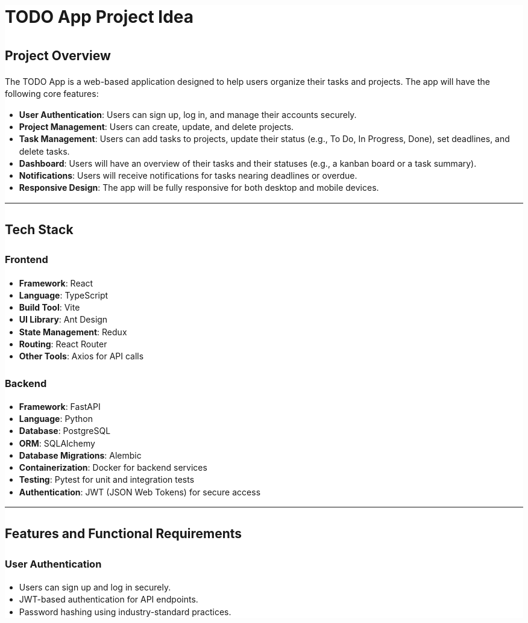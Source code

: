# TODO App Project Idea

## Project Overview

The TODO App is a web-based application designed to help users organize their tasks and projects. The app will have the following core features:

- **User Authentication**: Users can sign up, log in, and manage their accounts securely.
- **Project Management**: Users can create, update, and delete projects.
- **Task Management**: Users can add tasks to projects, update their status (e.g., To Do, In Progress, Done), set deadlines, and delete tasks.
- **Dashboard**: Users will have an overview of their tasks and their statuses (e.g., a kanban board or a task summary).
- **Notifications**: Users will receive notifications for tasks nearing deadlines or overdue.
- **Responsive Design**: The app will be fully responsive for both desktop and mobile devices.

---

## Tech Stack

### Frontend

- **Framework**: React
- **Language**: TypeScript
- **Build Tool**: Vite
- **UI Library**: Ant Design
- **State Management**: Redux
- **Routing**: React Router
- **Other Tools**: Axios for API calls

### Backend

- **Framework**: FastAPI
- **Language**: Python
- **Database**: PostgreSQL
- **ORM**: SQLAlchemy
- **Database Migrations**: Alembic
- **Containerization**: Docker for backend services
- **Testing**: Pytest for unit and integration tests
- **Authentication**: JWT (JSON Web Tokens) for secure access

---

## Features and Functional Requirements

### User Authentication

- Users can sign up and log in securely.
- JWT-based authentication for API endpoints.
- Password hashing using industry-standard practices.
